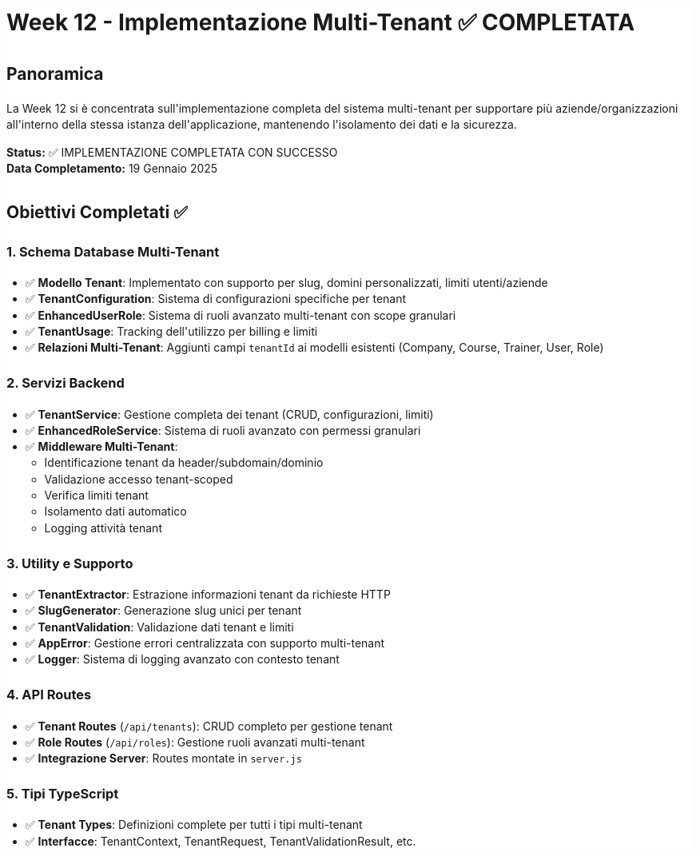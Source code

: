 # Week 12 - Implementazione Multi-Tenant ✅ COMPLETATA

## Panoramica

La Week 12 si è concentrata sull'implementazione completa del sistema multi-tenant per supportare più aziende/organizzazioni all'interno della stessa istanza dell'applicazione, mantenendo l'isolamento dei dati e la sicurezza.

**Status:** ✅ IMPLEMENTAZIONE COMPLETATA CON SUCCESSO  
**Data Completamento:** 19 Gennaio 2025

## Obiettivi Completati ✅

### 1. Schema Database Multi-Tenant
- ✅ **Modello Tenant**: Implementato con supporto per slug, domini personalizzati, limiti utenti/aziende
- ✅ **TenantConfiguration**: Sistema di configurazioni specifiche per tenant
- ✅ **EnhancedUserRole**: Sistema di ruoli avanzato multi-tenant con scope granulari
- ✅ **TenantUsage**: Tracking dell'utilizzo per billing e limiti
- ✅ **Relazioni Multi-Tenant**: Aggiunti campi `tenantId` ai modelli esistenti (Company, Course, Trainer, User, Role)

### 2. Servizi Backend
- ✅ **TenantService**: Gestione completa dei tenant (CRUD, configurazioni, limiti)
- ✅ **EnhancedRoleService**: Sistema di ruoli avanzato con permessi granulari
- ✅ **Middleware Multi-Tenant**: 
  - Identificazione tenant da header/subdomain/dominio
  - Validazione accesso tenant-scoped
  - Verifica limiti tenant
  - Isolamento dati automatico
  - Logging attività tenant

### 3. Utility e Supporto
- ✅ **TenantExtractor**: Estrazione informazioni tenant da richieste HTTP
- ✅ **SlugGenerator**: Generazione slug unici per tenant
- ✅ **TenantValidation**: Validazione dati tenant e limiti
- ✅ **AppError**: Gestione errori centralizzata con supporto multi-tenant
- ✅ **Logger**: Sistema di logging avanzato con contesto tenant

### 4. API Routes
- ✅ **Tenant Routes** (`/api/tenants`): CRUD completo per gestione tenant
- ✅ **Role Routes** (`/api/roles`): Gestione ruoli avanzati multi-tenant
- ✅ **Integrazione Server**: Routes montate in `server.js`

### 5. Tipi TypeScript
- ✅ **Tenant Types**: Definizioni complete per tutti i tipi multi-tenant
- ✅ **Interfacce**: TenantContext, TenantRequest, TenantValidationResult, etc.
